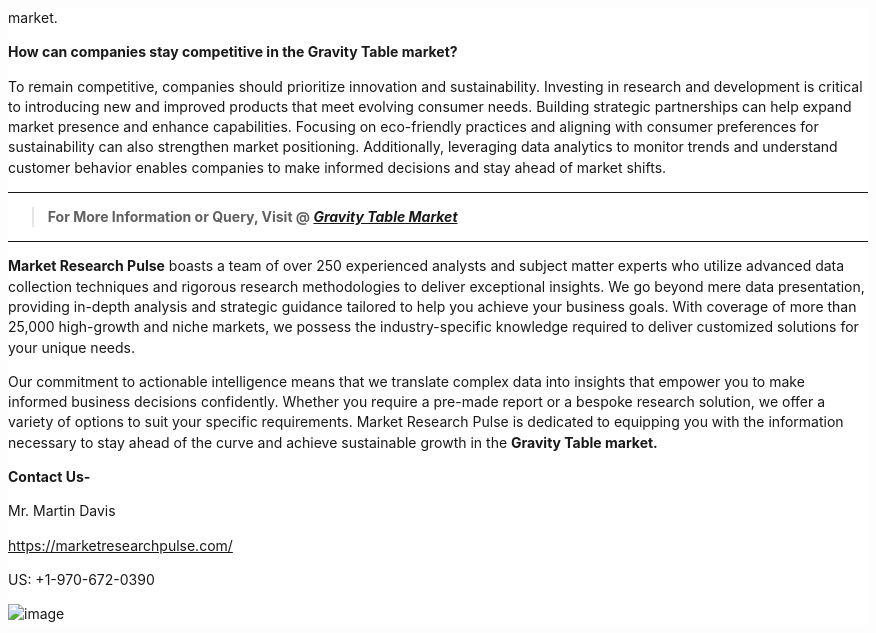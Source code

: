 market.</p><p><strong>How can companies stay competitive in the Gravity Table market?</strong></p><p>To remain competitive, companies should prioritize innovation and sustainability. Investing in research and development is critical to introducing new and improved products that meet evolving consumer needs. Building strategic partnerships can help expand market presence and enhance capabilities. Focusing on eco-friendly practices and aligning with consumer preferences for sustainability can also strengthen market positioning. Additionally, leveraging data analytics to monitor trends and understand customer behavior enables companies to make informed decisions and stay ahead of market shifts.</p><hr /><blockquote><p><strong>For More Information or Query, Visit @&nbsp;<em><a href="https://marketresearchpulse.com/report/137811/gravity-table-market?utm_source=Linkedin&utm_medium=052">Gravity Table Market</a></em></strong></p></blockquote><hr /><p><strong>Market Research Pulse</strong> boasts a team of over 250 experienced analysts and subject matter experts who utilize advanced data collection techniques and rigorous research methodologies to deliver exceptional insights. We go beyond mere data presentation, providing in-depth analysis and strategic guidance tailored to help you achieve your business goals. With coverage of more than 25,000 high-growth and niche markets, we possess the industry-specific knowledge required to deliver customized solutions for your unique needs.</p><p>Our commitment to actionable intelligence means that we translate complex data into insights that empower you to make informed business decisions confidently. Whether you require a pre-made report or a bespoke research solution, we offer a variety of options to suit your specific requirements. Market Research Pulse is dedicated to equipping you with the information necessary to stay ahead of the curve and achieve sustainable growth in the <strong>Gravity Table market.</strong></p><p><strong>Contact Us-</strong></p><p>Mr. Martin Davis</p><p>https://marketresearchpulse.com/</p><p>US: +1-970-672-0390</p>
![image](https://github.com/user-attachments/assets/e7ecda7f-29f4-42c0-a45f-f566fe8bfd2a)
